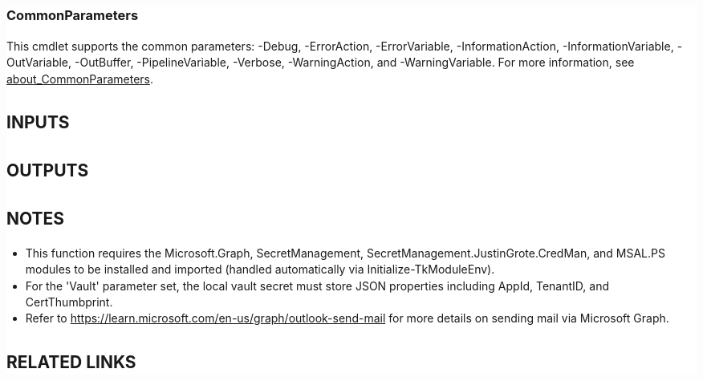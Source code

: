 ### CommonParameters
This cmdlet supports the common parameters: -Debug, -ErrorAction, -ErrorVariable, -InformationAction, -InformationVariable, -OutVariable, -OutBuffer, -PipelineVariable, -Verbose, -WarningAction, and -WarningVariable. For more information, see [about_CommonParameters](http://go.microsoft.com/fwlink/?LinkID=113216).

## INPUTS

## OUTPUTS

## NOTES
- This function requires the Microsoft.Graph, SecretManagement, SecretManagement.JustinGrote.CredMan,
    and MSAL.PS modules to be installed and imported (handled automatically via Initialize-TkModuleEnv).
- For the 'Vault' parameter set, the local vault secret must store JSON properties including AppId,
    TenantID, and CertThumbprint.
- Refer to https://learn.microsoft.com/en-us/graph/outlook-send-mail for more details on sending mail
    via Microsoft Graph.

## RELATED LINKS
